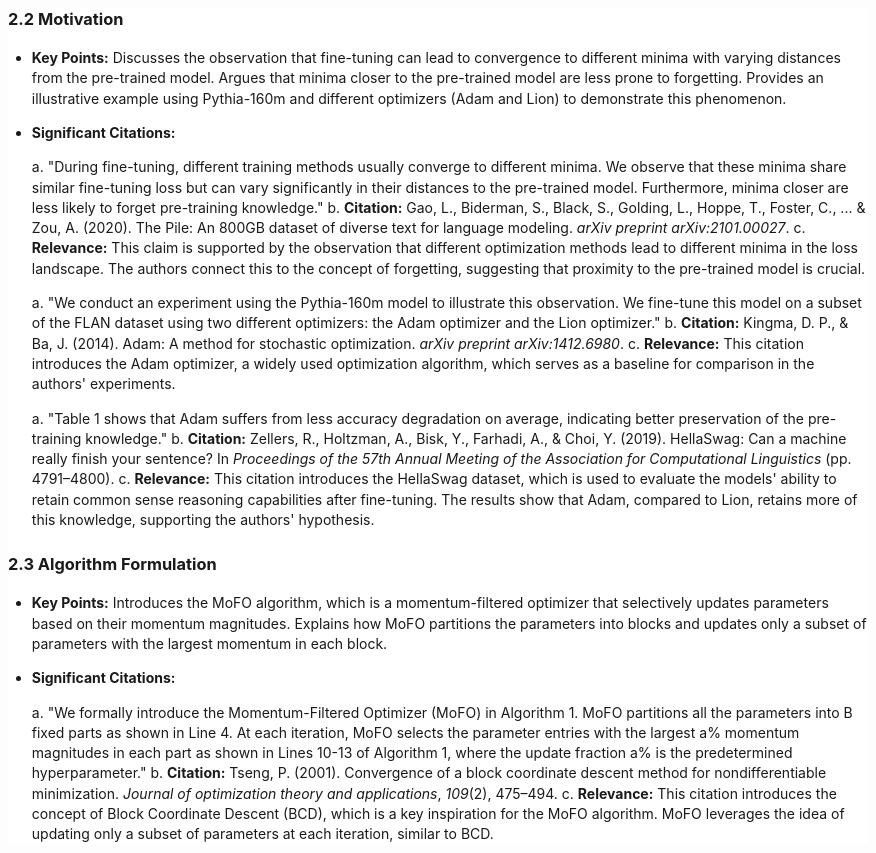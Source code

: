 
### 2.2 Motivation

- **Key Points:** Discusses the observation that fine-tuning can lead to convergence to different minima with varying distances from the pre-trained model. Argues that minima closer to the pre-trained model are less prone to forgetting. Provides an illustrative example using Pythia-160m and different optimizers (Adam and Lion) to demonstrate this phenomenon.
- **Significant Citations:**

    a. "During fine-tuning, different training methods usually converge to different minima. We observe that these minima share similar fine-tuning loss but can vary significantly in their distances to the pre-trained model. Furthermore, minima closer are less likely to forget pre-training knowledge."
    b. **Citation:** Gao, L., Biderman, S., Black, S., Golding, L., Hoppe, T., Foster, C., ... & Zou, A. (2020). The Pile: An 800GB dataset of diverse text for language modeling. *arXiv preprint arXiv:2101.00027*.
    c. **Relevance:** This claim is supported by the observation that different optimization methods lead to different minima in the loss landscape. The authors connect this to the concept of forgetting, suggesting that proximity to the pre-trained model is crucial.

    a. "We conduct an experiment using the Pythia-160m model to illustrate this observation. We fine-tune this model on a subset of the FLAN dataset using two different optimizers: the Adam optimizer and the Lion optimizer."
    b. **Citation:** Kingma, D. P., & Ba, J. (2014). Adam: A method for stochastic optimization. *arXiv preprint arXiv:1412.6980*.
    c. **Relevance:** This citation introduces the Adam optimizer, a widely used optimization algorithm, which serves as a baseline for comparison in the authors' experiments.

    a. "Table 1 shows that Adam suffers from less accuracy degradation on average, indicating better preservation of the pre-training knowledge."
    b. **Citation:** Zellers, R., Holtzman, A., Bisk, Y., Farhadi, A., & Choi, Y. (2019). HellaSwag: Can a machine really finish your sentence? In *Proceedings of the 57th Annual Meeting of the Association for Computational Linguistics* (pp. 4791–4800).
    c. **Relevance:** This citation introduces the HellaSwag dataset, which is used to evaluate the models' ability to retain common sense reasoning capabilities after fine-tuning. The results show that Adam, compared to Lion, retains more of this knowledge, supporting the authors' hypothesis.


### 2.3 Algorithm Formulation

- **Key Points:** Introduces the MoFO algorithm, which is a momentum-filtered optimizer that selectively updates parameters based on their momentum magnitudes. Explains how MoFO partitions the parameters into blocks and updates only a subset of parameters with the largest momentum in each block.
- **Significant Citations:**

    a. "We formally introduce the Momentum-Filtered Optimizer (MoFO) in Algorithm 1. MoFO partitions all the parameters into B fixed parts as shown in Line 4. At each iteration, MoFO selects the parameter entries with the largest a% momentum magnitudes in each part as shown in Lines 10-13 of Algorithm 1, where the update fraction a% is the predetermined hyperparameter."
    b. **Citation:** Tseng, P. (2001). Convergence of a block coordinate descent method for nondifferentiable minimization. *Journal of optimization theory and applications*, *109*(2), 475–494.
    c. **Relevance:** This citation introduces the concept of Block Coordinate Descent (BCD), which is a key inspiration for the MoFO algorithm. MoFO leverages the idea of updating only a subset of parameters at each iteration, similar to BCD.
